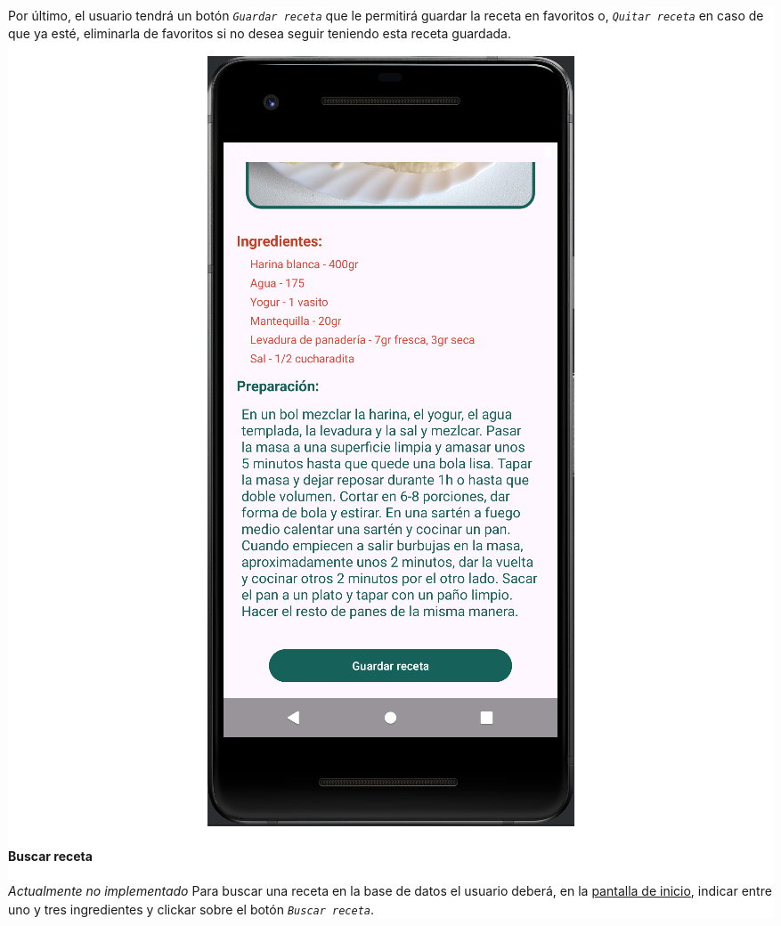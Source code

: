 Por último, el usuario tendrá un botón *`Guardar receta`* que le permitirá guardar la receta en favoritos o, *`Quitar receta`* en caso de que ya esté, eliminarla de favoritos si no desea seguir teniendo esta receta guardada.

<p align="center"><img src="readme_img/am_receta_guardar.png"/></p>

#### Buscar receta
*Actualmente no implementado*
Para buscar una receta en la base de datos el usuario deberá, en la [pantalla de inicio](#pantalla-de-inicio), indicar entre uno y tres ingredientes y clickar sobre el botón *`Buscar receta`*.
